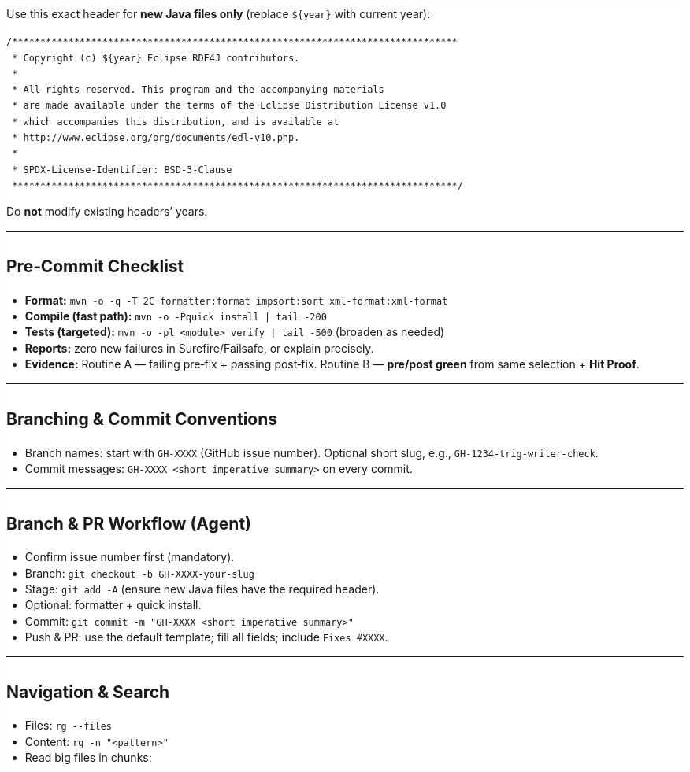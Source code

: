 Use this exact header for **new Java files only** (replace `${year}` with current year):

```
/*******************************************************************************
 * Copyright (c) ${year} Eclipse RDF4J contributors.
 *
 * All rights reserved. This program and the accompanying materials
 * are made available under the terms of the Eclipse Distribution License v1.0
 * which accompanies this distribution, and is available at
 * http://www.eclipse.org/org/documents/edl-v10.php.
 *
 * SPDX-License-Identifier: BSD-3-Clause
 *******************************************************************************/
```

Do **not** modify existing headers’ years.

---

## Pre‑Commit Checklist

* **Format:** `mvn -o -q -T 2C formatter:format impsort:sort xml-format:xml-format`
* **Compile (fast path):** `mvn -o -Pquick install | tail -200`
* **Tests (targeted):** `mvn -o -pl <module> verify | tail -500` (broaden as needed)
* **Reports:** zero new failures in Surefire/Failsafe, or explain precisely.
* **Evidence:** Routine A — failing pre‑fix + passing post‑fix.
  Routine B — **pre/post green** from same selection + **Hit Proof**.

---

## Branching & Commit Conventions

* Branch names: start with `GH-XXXX` (GitHub issue number). Optional short slug, e.g., `GH-1234-trig-writer-check`.
* Commit messages: `GH-XXXX <short imperative summary>` on every commit.

---

## Branch & PR Workflow (Agent)

* Confirm issue number first (mandatory).
* Branch: `git checkout -b GH-XXXX-your-slug`
* Stage: `git add -A` (ensure new Java files have the required header).
* Optional: formatter + quick install.
* Commit: `git commit -m "GH-XXXX <short imperative summary>"`
* Push & PR: use the default template; fill all fields; include `Fixes #XXXX`.

---

## Navigation & Search

* Files: `rg --files`
* Content: `rg -n "<pattern>"`
* Read big files in chunks:
